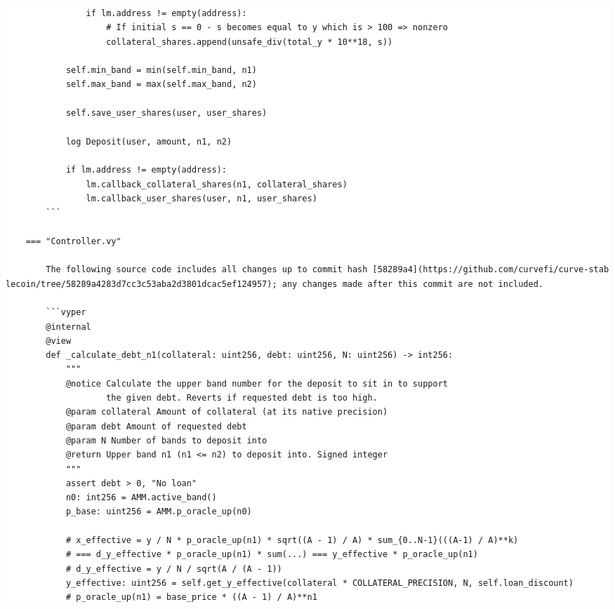                     if lm.address != empty(address):
                        # If initial s == 0 - s becomes equal to y which is > 100 => nonzero
                        collateral_shares.append(unsafe_div(total_y * 10**18, s))

                self.min_band = min(self.min_band, n1)
                self.max_band = max(self.max_band, n2)

                self.save_user_shares(user, user_shares)

                log Deposit(user, amount, n1, n2)

                if lm.address != empty(address):
                    lm.callback_collateral_shares(n1, collateral_shares)
                    lm.callback_user_shares(user, n1, user_shares)
            ```

        === "Controller.vy"

            The following source code includes all changes up to commit hash [58289a4](https://github.com/curvefi/curve-stablecoin/tree/58289a4283d7cc3c53aba2d3801dcac5ef124957); any changes made after this commit are not included.

            ```vyper
            @internal
            @view
            def _calculate_debt_n1(collateral: uint256, debt: uint256, N: uint256) -> int256:
                """
                @notice Calculate the upper band number for the deposit to sit in to support
                        the given debt. Reverts if requested debt is too high.
                @param collateral Amount of collateral (at its native precision)
                @param debt Amount of requested debt
                @param N Number of bands to deposit into
                @return Upper band n1 (n1 <= n2) to deposit into. Signed integer
                """
                assert debt > 0, "No loan"
                n0: int256 = AMM.active_band()
                p_base: uint256 = AMM.p_oracle_up(n0)

                # x_effective = y / N * p_oracle_up(n1) * sqrt((A - 1) / A) * sum_{0..N-1}(((A-1) / A)**k)
                # === d_y_effective * p_oracle_up(n1) * sum(...) === y_effective * p_oracle_up(n1)
                # d_y_effective = y / N / sqrt(A / (A - 1))
                y_effective: uint256 = self.get_y_effective(collateral * COLLATERAL_PRECISION, N, self.loan_discount)
                # p_oracle_up(n1) = base_price * ((A - 1) / A)**n1

